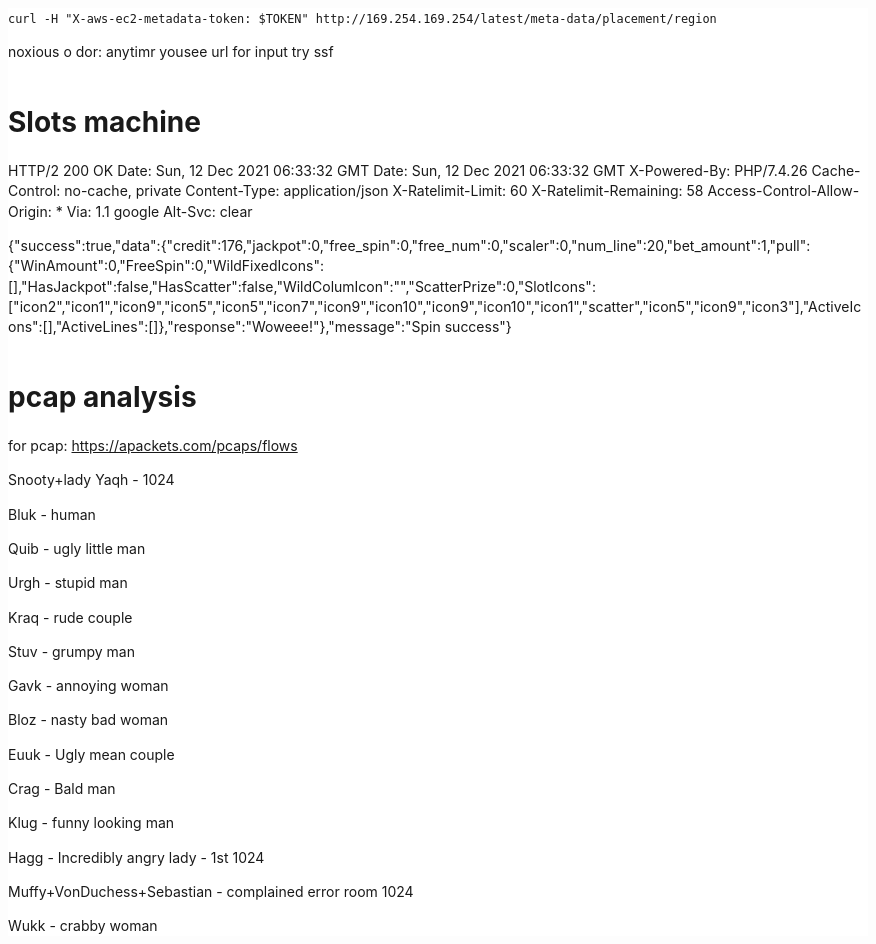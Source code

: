 `curl -H "X-aws-ec2-metadata-token: $TOKEN" http://169.254.169.254/latest/meta-data/placement/region`

noxious o dor: anytimr yousee url for input try ssf

# Slots machine

HTTP/2 200 OK
Date: Sun, 12 Dec 2021 06:33:32 GMT
Date: Sun, 12 Dec 2021 06:33:32 GMT
X-Powered-By: PHP/7.4.26
Cache-Control: no-cache, private
Content-Type: application/json
X-Ratelimit-Limit: 60
X-Ratelimit-Remaining: 58
Access-Control-Allow-Origin: *
Via: 1.1 google
Alt-Svc: clear

{"success":true,"data":{"credit":176,"jackpot":0,"free_spin":0,"free_num":0,"scaler":0,"num_line":20,"bet_amount":1,"pull":{"WinAmount":0,"FreeSpin":0,"WildFixedIcons":[],"HasJackpot":false,"HasScatter":false,"WildColumIcon":"","ScatterPrize":0,"SlotIcons":["icon2","icon1","icon9","icon5","icon5","icon7","icon9","icon10","icon9","icon10","icon1","scatter","icon5","icon9","icon3"],"ActiveIcons":[],"ActiveLines":[]},"response":"Woweee!"},"message":"Spin success"}

# pcap analysis
for pcap: https://apackets.com/pcaps/flows

Snooty+lady
Yaqh - 1024

Bluk - human

Quib - ugly little man


Urgh - stupid man

Kraq - rude couple

Stuv - grumpy man

Gavk - annoying woman

Bloz - nasty bad woman

Euuk - Ugly mean couple

Crag - Bald man

Klug - funny looking man

Hagg - Incredibly angry lady - 1st 1024

Muffy+VonDuchess+Sebastian - complained error room 1024

Wukk - crabby woman
